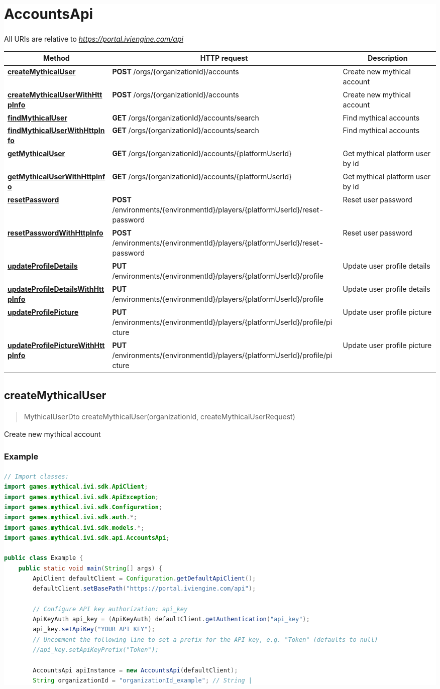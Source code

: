 # AccountsApi

All URIs are relative to *https://portal.iviengine.com/api*

Method | HTTP request | Description
------------- | ------------- | -------------
[**createMythicalUser**](AccountsApi.md#createMythicalUser) | **POST** /orgs/{organizationId}/accounts | Create new mythical account
[**createMythicalUserWithHttpInfo**](AccountsApi.md#createMythicalUserWithHttpInfo) | **POST** /orgs/{organizationId}/accounts | Create new mythical account
[**findMythicalUser**](AccountsApi.md#findMythicalUser) | **GET** /orgs/{organizationId}/accounts/search | Find mythical accounts
[**findMythicalUserWithHttpInfo**](AccountsApi.md#findMythicalUserWithHttpInfo) | **GET** /orgs/{organizationId}/accounts/search | Find mythical accounts
[**getMythicalUser**](AccountsApi.md#getMythicalUser) | **GET** /orgs/{organizationId}/accounts/{platformUserId} | Get mythical platform user by id
[**getMythicalUserWithHttpInfo**](AccountsApi.md#getMythicalUserWithHttpInfo) | **GET** /orgs/{organizationId}/accounts/{platformUserId} | Get mythical platform user by id
[**resetPassword**](AccountsApi.md#resetPassword) | **POST** /environments/{environmentId}/players/{platformUserId}/reset-password | Reset user password
[**resetPasswordWithHttpInfo**](AccountsApi.md#resetPasswordWithHttpInfo) | **POST** /environments/{environmentId}/players/{platformUserId}/reset-password | Reset user password
[**updateProfileDetails**](AccountsApi.md#updateProfileDetails) | **PUT** /environments/{environmentId}/players/{platformUserId}/profile | Update user profile details
[**updateProfileDetailsWithHttpInfo**](AccountsApi.md#updateProfileDetailsWithHttpInfo) | **PUT** /environments/{environmentId}/players/{platformUserId}/profile | Update user profile details
[**updateProfilePicture**](AccountsApi.md#updateProfilePicture) | **PUT** /environments/{environmentId}/players/{platformUserId}/profile/picture | Update user profile picture
[**updateProfilePictureWithHttpInfo**](AccountsApi.md#updateProfilePictureWithHttpInfo) | **PUT** /environments/{environmentId}/players/{platformUserId}/profile/picture | Update user profile picture



## createMythicalUser

> MythicalUserDto createMythicalUser(organizationId, createMythicalUserRequest)

Create new mythical account

### Example

```java
// Import classes:
import games.mythical.ivi.sdk.ApiClient;
import games.mythical.ivi.sdk.ApiException;
import games.mythical.ivi.sdk.Configuration;
import games.mythical.ivi.sdk.auth.*;
import games.mythical.ivi.sdk.models.*;
import games.mythical.ivi.sdk.api.AccountsApi;

public class Example {
    public static void main(String[] args) {
        ApiClient defaultClient = Configuration.getDefaultApiClient();
        defaultClient.setBasePath("https://portal.iviengine.com/api");
        
        // Configure API key authorization: api_key
        ApiKeyAuth api_key = (ApiKeyAuth) defaultClient.getAuthentication("api_key");
        api_key.setApiKey("YOUR API KEY");
        // Uncomment the following line to set a prefix for the API key, e.g. "Token" (defaults to null)
        //api_key.setApiKeyPrefix("Token");

        AccountsApi apiInstance = new AccountsApi(defaultClient);
        String organizationId = "organizationId_example"; // String | 
```